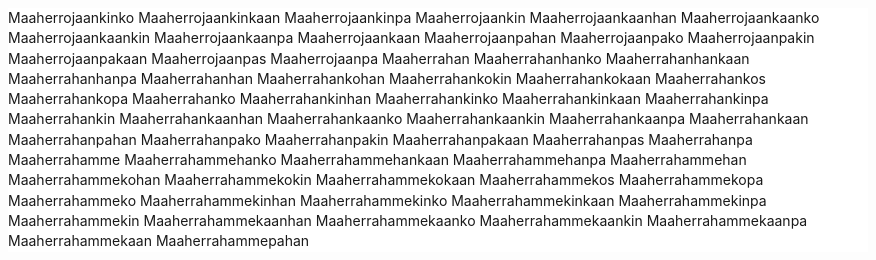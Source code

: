 Maaherrojaankinko
Maaherrojaankinkaan
Maaherrojaankinpa
Maaherrojaankin
Maaherrojaankaanhan
Maaherrojaankaanko
Maaherrojaankaankin
Maaherrojaankaanpa
Maaherrojaankaan
Maaherrojaanpahan
Maaherrojaanpako
Maaherrojaanpakin
Maaherrojaanpakaan
Maaherrojaanpas
Maaherrojaanpa
Maaherrahan
Maaherrahanhanko
Maaherrahanhankaan
Maaherrahanhanpa
Maaherrahanhan
Maaherrahankohan
Maaherrahankokin
Maaherrahankokaan
Maaherrahankos
Maaherrahankopa
Maaherrahanko
Maaherrahankinhan
Maaherrahankinko
Maaherrahankinkaan
Maaherrahankinpa
Maaherrahankin
Maaherrahankaanhan
Maaherrahankaanko
Maaherrahankaankin
Maaherrahankaanpa
Maaherrahankaan
Maaherrahanpahan
Maaherrahanpako
Maaherrahanpakin
Maaherrahanpakaan
Maaherrahanpas
Maaherrahanpa
Maaherrahamme
Maaherrahammehanko
Maaherrahammehankaan
Maaherrahammehanpa
Maaherrahammehan
Maaherrahammekohan
Maaherrahammekokin
Maaherrahammekokaan
Maaherrahammekos
Maaherrahammekopa
Maaherrahammeko
Maaherrahammekinhan
Maaherrahammekinko
Maaherrahammekinkaan
Maaherrahammekinpa
Maaherrahammekin
Maaherrahammekaanhan
Maaherrahammekaanko
Maaherrahammekaankin
Maaherrahammekaanpa
Maaherrahammekaan
Maaherrahammepahan